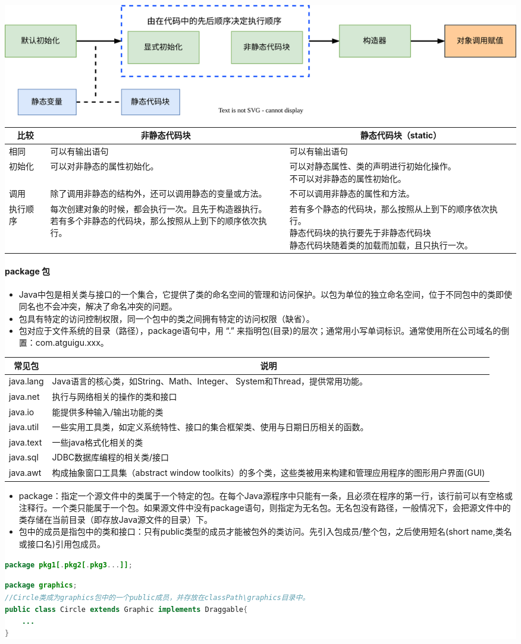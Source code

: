 <img src="../../pictures/Java-赋值顺序流程.svg" width="1200"/>



| 比较     | 非静态代码块                                                 | 静态代码块（static）                                         |
| -------- | ------------------------------------------------------------ | ------------------------------------------------------------ |
| 相同     | 可以有输出语句                                               | 可以有输出语句                                               |
| 初始化   | 可以对非静态的属性初始化。<br />                             | 可以对静态属性、类的声明进行初始化操作。<br />不可以对非静态的属性初始化。 |
| 调用     | 除了调用非静态的结构外，还可以调用静态的变量或方法。         | 不可以调用非静态的属性和方法。                               |
| 执行顺序 | 每次创建对象的时候，都会执行一次。且先于构造器执行。  <br />若有多个非静态的代码块，那么按照从上到下的顺序依次执行。 | 若有多个静态的代码块，那么按照从上到下的顺序依次执行。 <br />静态代码块的执行要先于非静态代码块<br />静态代码块随着类的加载而加载，且只执行一次。 |

#### package 包

- Java中包是相关类与接口的一个集合，它提供了类的命名空间的管理和访问保护。以包为单位的独立命名空间，位于不同包中的类即使同名也不会冲突，解决了命名冲突的问题。 
- 包具有特定的访问控制权限，同一个包中的类之间拥有特定的访问权限（缺省）。
- 包对应于文件系统的目录（路径），package语句中，用 “.” 来指明包(目录)的层次；通常用小写单词标识。通常使用所在公司域名的倒置：com.atguigu.xxx。

| 常见包    | 说明                                                         |
| --------- | ------------------------------------------------------------ |
| java.lang | Java语言的核心类，如String、Math、Integer、 System和Thread，提供常用功能。 |
| java.net  | 执行与网络相关的操作的类和接口                               |
| java.io   | 能提供多种输入/输出功能的类                                  |
| java.util | 一些实用工具类，如定义系统特性、接口的集合框架类、使用与日期日历相关的函数。 |
| java.text | 一些java格式化相关的类                                       |
| java.sql  | JDBC数据库编程的相关类/接口                                  |
| java.awt  | 构成抽象窗口工具集（abstract window toolkits）的多个类，这些类被用来构建和管理应用程序的图形用户界面(GUI) |

- package：指定一个源文件中的类属于一个特定的包。在每个Java源程序中只能有一条，且必须在程序的第一行，该行前可以有空格或注释行。一个类只能属于一个包。如果源文件中没有package语句，则指定为无名包。无名包没有路径，一般情况下，会把源文件中的类存储在当前目录（即存放Java源文件的目录）下。
- 包中的成员是指包中的类和接口：只有public类型的成员才能被包外的类访问。先引入包成员/整个包，之后使用短名(short name,类名或接口名)引用包成员。

```java
package pkg1[.pkg2[.pkg3...]];
```

```java
package graphics;
//Circle类成为graphics包中的一个public成员，并存放在classPath\graphics目录中。
public class Circle extends Graphic implements Draggable{
    ...
}
```
